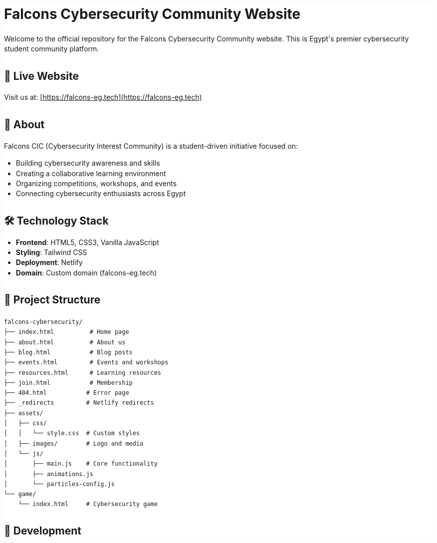 # Falcons Cybersecurity Community Website

Welcome to the official repository for the Falcons Cybersecurity Community website. This is Egypt's premier cybersecurity student community platform.

## 🚀 Live Website

Visit us at: [https://falcons-eg.tech](https://falcons-eg.tech)

## 📖 About

Falcons CIC (Cybersecurity Interest Community) is a student-driven initiative focused on:
- Building cybersecurity awareness and skills
- Creating a collaborative learning environment
- Organizing competitions, workshops, and events
- Connecting cybersecurity enthusiasts across Egypt

## 🛠️ Technology Stack

- **Frontend**: HTML5, CSS3, Vanilla JavaScript
- **Styling**: Tailwind CSS
- **Deployment**: Netlify
- **Domain**: Custom domain (falcons-eg.tech)

## 📁 Project Structure

```
falcons-cybersecurity/
├── index.html          # Home page
├── about.html          # About us
├── blog.html           # Blog posts
├── events.html         # Events and workshops
├── resources.html      # Learning resources
├── join.html           # Membership
├── 404.html           # Error page
├── _redirects         # Netlify redirects
├── assets/
│   ├── css/
│   │   └── style.css  # Custom styles
│   ├── images/        # Logo and media
│   └── js/
│       ├── main.js    # Core functionality
│       ├── animations.js
│       └── particles-config.js
└── game/
    └── index.html     # Cybersecurity game
```

## 🔧 Development
